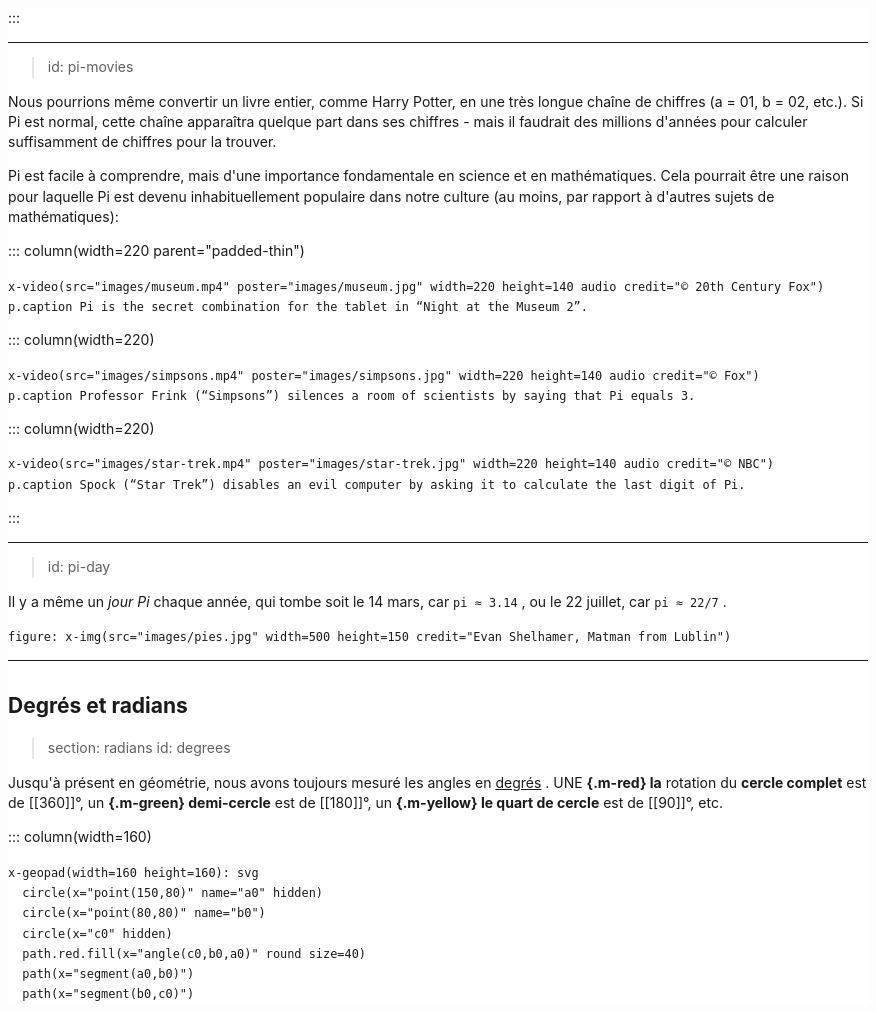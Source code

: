 :::

---
> id: pi-movies

Nous pourrions même convertir un livre entier, comme Harry Potter, en une très longue chaîne de chiffres (a = 01, b = 02, etc.). Si Pi est normal, cette chaîne apparaîtra quelque part dans ses chiffres - mais il faudrait des millions d'années pour calculer suffisamment de chiffres pour la trouver. 

Pi est facile à comprendre, mais d'une importance fondamentale en science et en mathématiques. Cela pourrait être une raison pour laquelle Pi est devenu inhabituellement populaire dans notre culture (au moins, par rapport à d'autres sujets de mathématiques): 

::: column(width=220 parent="padded-thin")

    x-video(src="images/museum.mp4" poster="images/museum.jpg" width=220 height=140 audio credit="© 20th Century Fox")
    p.caption Pi is the secret combination for the tablet in “Night at the Museum 2”.

::: column(width=220)

    x-video(src="images/simpsons.mp4" poster="images/simpsons.jpg" width=220 height=140 audio credit="© Fox")
    p.caption Professor Frink (“Simpsons”) silences a room of scientists by saying that Pi equals 3.

::: column(width=220)

    x-video(src="images/star-trek.mp4" poster="images/star-trek.jpg" width=220 height=140 audio credit="© NBC")
    p.caption Spock (“Star Trek”) disables an evil computer by asking it to calculate the last digit of Pi.

:::

---
> id: pi-day

Il y a même un _jour Pi_ chaque année, qui tombe soit le 14 mars, car `pi ≈ 3.14` , ou le 22 juillet, car `pi ≈ 22/7` . 

    figure: x-img(src="images/pies.jpg" width=500 height=150 credit="Evan Shelhamer, Matman from Lublin")

---

## Degrés et radians 

> section: radians
> id: degrees

Jusqu'à présent en géométrie, nous avons toujours mesuré les angles en [degrés](gloss:degrees) . UNE __{.m-red} la__ rotation du __cercle complet__ est de [[360]]°, un __{.m-green} demi-cercle__ est de [[180]]°, un __{.m-yellow} le quart de cercle__ est de [[90]]°, etc. 

::: column(width=160)

    x-geopad(width=160 height=160): svg
      circle(x="point(150,80)" name="a0" hidden)
      circle(x="point(80,80)" name="b0")
      circle(x="c0" hidden)
      path.red.fill(x="angle(c0,b0,a0)" round size=40)
      path(x="segment(a0,b0)")
      path(x="segment(b0,c0)")
